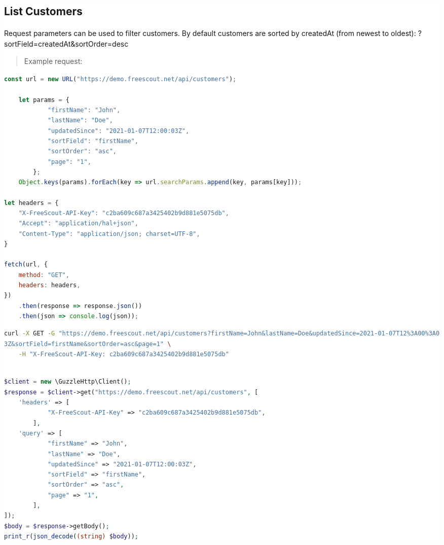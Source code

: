 ## List Customers

Request parameters can be used to filter customers. By default customers are sorted by createdAt (from newest to oldest): ?sortField=createdAt&amp;sortOrder=desc

> Example request:

```javascript
const url = new URL("https://demo.freescout.net/api/customers");

    let params = {
            "firstName": "John",
            "lastName": "Doe",
            "updatedSince": "2021-01-07T12:00:03Z",
            "sortField": "firstName",
            "sortOrder": "asc",
            "page": "1",
        };
    Object.keys(params).forEach(key => url.searchParams.append(key, params[key]));

let headers = {
    "X-FreeScout-API-Key": "c2ba609c687a3425402b9d881e5075db",
    "Accept": "application/hal+json",
    "Content-Type": "application/json; charset=UTF-8",
}

fetch(url, {
    method: "GET",
    headers: headers,
})
    .then(response => response.json())
    .then(json => console.log(json));
```

```bash
curl -X GET -G "https://demo.freescout.net/api/customers?firstName=John&lastName=Doe&updatedSince=2021-01-07T12%3A00%3A03Z&sortField=firstName&sortOrder=asc&page=1" \
    -H "X-FreeScout-API-Key: c2ba609c687a3425402b9d881e5075db"
```

```php

$client = new \GuzzleHttp\Client();
$response = $client->get("https://demo.freescout.net/api/customers", [
    'headers' => [
            "X-FreeScout-API-Key" => "c2ba609c687a3425402b9d881e5075db",
        ],
    'query' => [
            "firstName" => "John",
            "lastName" => "Doe",
            "updatedSince" => "2021-01-07T12:00:03Z",
            "sortField" => "firstName",
            "sortOrder" => "asc",
            "page" => "1",
        ],
]);
$body = $response->getBody();
print_r(json_decode((string) $body));
```
